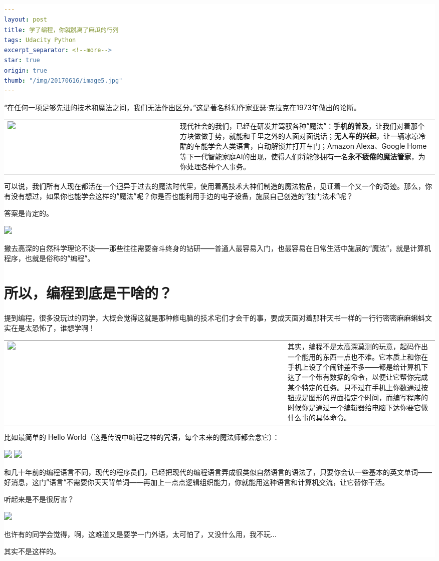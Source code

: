 ```yaml
---
layout: post
title: 学了编程，你就脱离了麻瓜的行列
tags: Udacity Python 
excerpt_separator: <!--more-->
star: true
origin: true
thumb: "/img/20170616/image5.jpg"
---
```

“在任何一项足够先进的技术和魔法之间，我们无法作出区分。”这是著名科幻作家亚瑟·克拉克在1973年做出的论断。

<table><tr>
<td width="40%"><img src="{{site.cdn}}/img/20170616/image1.png" /></td><td width="60%"> 
现代社会的我们，已经在研发并驾驭各种“魔法”：<b>手机的普及</b>，让我们对着那个方块做做手势，就能和千里之外的人面对面说话；<b>无人车的兴起</b>，让一辆冰凉冷酷的车能学会人类语言，自动解锁并打开车门；Amazon Alexa、Google Home等下一代智能家庭AI的出现，使得人们将能够拥有一名<b>永不疲倦的魔法管家</b>，为你处理各种个人事务。</td></tr></table>

可以说，我们所有人现在都活在一个迥异于过去的魔法时代里，使用着高技术大神们制造的魔法物品，见证着一个又一个的奇迹。那么，你有没有想过，如果你也能学会这样的“魔法”呢？你是否也能利用手边的电子设备，施展自己创造的“独门法术”呢？



答案是肯定的。

<img src="{{site.cdn}}/img/20170616/image2.jpg" class="img-responsive" />
 
撇去高深的自然科学理论不谈——那些往往需要奋斗终身的钻研——普通人最容易入门，也最容易在日常生活中施展的“魔法”，就是计算机程序，也就是俗称的“编程”。

# 所以，编程到底是干啥的？

提到编程，很多没玩过的同学，大概会觉得这就是那种修电脑的技术宅们才会干的事，要成天面对着那种天书一样的一行行密密麻麻蝌蚪文实在是太恐怖了，谁想学啊！

<table><tr>
<td width="65%"><img src="{{site.cdn}}/img/20170616/image3.jpg" /></td><td width="35%">其实，编程不是太高深莫测的玩意，起码作出一个能用的东西一点也不难。它本质上和你在手机上设了个闹钟差不多——都是给计算机下达了一个带有数据的命令，以便让它帮你完成某个特定的任务。只不过在手机上你数通过按钮或是图形的界面指定个时间，而编写程序的时候你是通过一个编辑器给电脑下达你要它做什么事的具体命令。</td></tr></table>

比如最简单的 Hello World（这是传说中编程之神的咒语，每个未来的魔法师都会念它）：

<img src="{{site.cdn}}/img/20170616/image3.gif" class="img-responsive" />

<img src="{{site.cdn}}/img/20170616/image4.gif" class="img-responsive" />

和几十年前的编程语言不同，现代的程序员们，已经把现代的编程语言弄成很类似自然语言的语法了，只要你会认一些基本的英文单词——好消息，这门”语言“不需要你天天背单词——再加上一点点逻辑组织能力，你就能用这种语言和计算机交流，让它替你干活。

听起来是不是很厉害？

<img src="{{site.cdn}}/img/20170616/image5.jpg" class="img-responsive" />
 
也许有的同学会觉得，啊，这难道又是要学一门外语，太可怕了，又没什么用，我不玩…

其实不是这样的。
